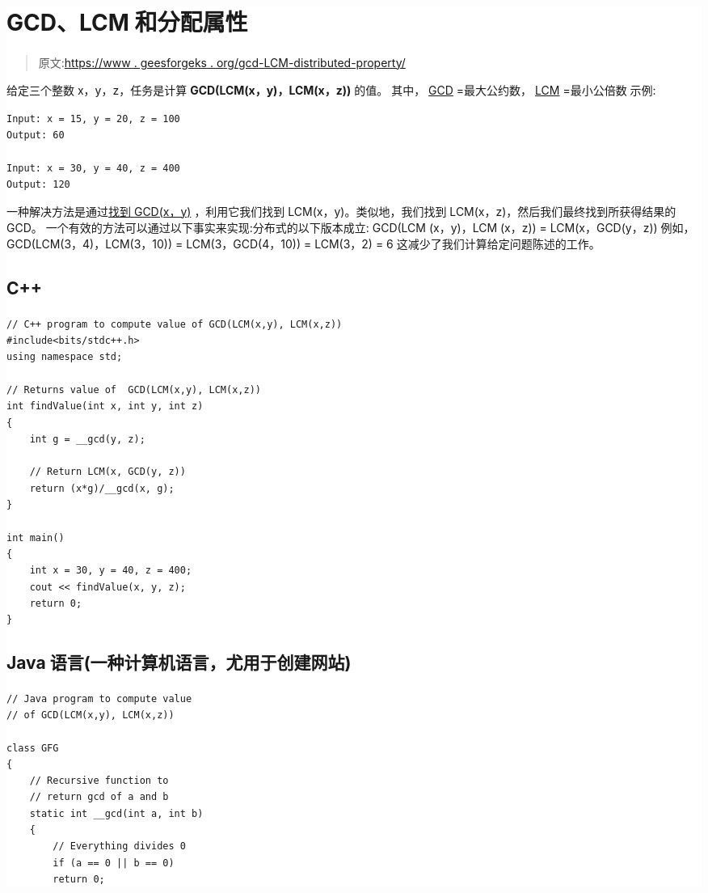 # GCD、LCM 和分配属性

> 原文:[https://www . geesforgeks . org/gcd-LCM-distributed-property/](https://www.geeksforgeeks.org/gcd-lcm-distributive-property/)

给定三个整数 x，y，z，任务是计算 **GCD(LCM(x，y)，LCM(x，z))** 的值。
其中， [GCD](https://www.geeksforgeeks.org/lcm-and-hcf/) =最大公约数， [LCM](https://www.geeksforgeeks.org/lcm-and-hcf/) =最小公倍数
示例:

```
Input: x = 15, y = 20, z = 100
Output: 60

Input: x = 30, y = 40, z = 400
Output: 120
```

一种解决方法是通过[找到 GCD(x，y)](https://www.geeksforgeeks.org/basic-and-extended-euclidean-algorithms/) ，利用它我们找到 LCM(x，y)。类似地，我们找到 LCM(x，z)，然后我们最终找到所获得结果的 GCD。
一个有效的方法可以通过以下事实来实现:分布式的以下版本成立:
GCD(LCM (x，y)，LCM (x，z)) = LCM(x，GCD(y，z))
例如，GCD(LCM(3，4)，LCM(3，10)) = LCM(3，GCD(4，10)) = LCM(3，2) = 6
这减少了我们计算给定问题陈述的工作。

## C++

```
// C++ program to compute value of GCD(LCM(x,y), LCM(x,z))
#include<bits/stdc++.h>
using namespace std;

// Returns value of  GCD(LCM(x,y), LCM(x,z))
int findValue(int x, int y, int z)
{
    int g = __gcd(y, z);

    // Return LCM(x, GCD(y, z))
    return (x*g)/__gcd(x, g);
}

int main()
{
    int x = 30, y = 40, z = 400;
    cout << findValue(x, y, z);
    return 0;
}
```

## Java 语言(一种计算机语言，尤用于创建网站)

```
// Java program to compute value
// of GCD(LCM(x,y), LCM(x,z))

class GFG
{
    // Recursive function to
    // return gcd of a and b
    static int __gcd(int a, int b)
    {
        // Everything divides 0
        if (a == 0 || b == 0)
        return 0;
```
